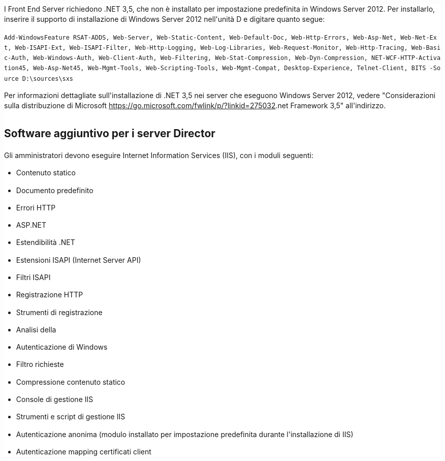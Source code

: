 I Front End Server richiedono .NET 3,5, che non è installato per impostazione predefinita in Windows Server 2012. Per installarlo, inserire il supporto di installazione di Windows Server 2012 nell'unità D e digitare quanto segue:

    Add-WindowsFeature RSAT-ADDS, Web-Server, Web-Static-Content, Web-Default-Doc, Web-Http-Errors, Web-Asp-Net, Web-Net-Ext, Web-ISAPI-Ext, Web-ISAPI-Filter, Web-Http-Logging, Web-Log-Libraries, Web-Request-Monitor, Web-Http-Tracing, Web-Basic-Auth, Web-Windows-Auth, Web-Client-Auth, Web-Filtering, Web-Stat-Compression, Web-Dyn-Compression, NET-WCF-HTTP-Activation45, Web-Asp-Net45, Web-Mgmt-Tools, Web-Scripting-Tools, Web-Mgmt-Compat, Desktop-Experience, Telnet-Client, BITS -Source D:\sources\sxs

Per informazioni dettagliate sull'installazione di .NET 3,5 nei server che eseguono Windows Server 2012, vedere "Considerazioni sulla distribuzione di Microsoft <https://go.microsoft.com/fwlink/p/?linkid=275032>.net Framework 3,5" all'indirizzo.

</div>

<div>

## <a name="additional-software-for-directors"></a>Software aggiuntivo per i server Director

Gli amministratori devono eseguire Internet Information Services (IIS), con i moduli seguenti:

  - Contenuto statico

  - Documento predefinito

  - Errori HTTP

  - ASP.NET

  - Estendibilità .NET

  - Estensioni ISAPI (Internet Server API)

  - Filtri ISAPI

  - Registrazione HTTP

  - Strumenti di registrazione

  - Analisi della

  - Autenticazione di Windows

  - Filtro richieste

  - Compressione contenuto statico

  - Console di gestione IIS

  - Strumenti e script di gestione IIS

  - Autenticazione anonima (modulo installato per impostazione predefinita durante l'installazione di IIS)

  - Autenticazione mapping certificati client

</div>

<div>
